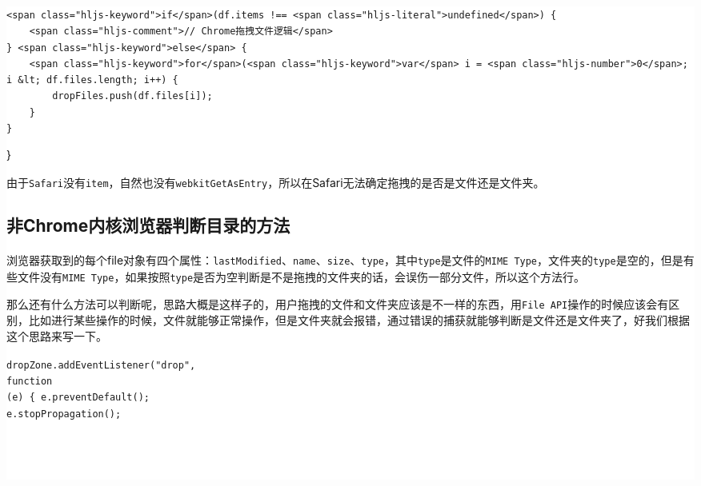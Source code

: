     <span class="hljs-keyword">if</span>(df.items !== <span class="hljs-literal">undefined</span>) {
        <span class="hljs-comment">// Chrome拖拽文件逻辑</span>
    } <span class="hljs-keyword">else</span> {
        <span class="hljs-keyword">for</span>(<span class="hljs-keyword">var</span> i = <span class="hljs-number">0</span>; i &lt; df.files.length; i++) {
            dropFiles.push(df.files[i]);
        }
    }
}</code></pre>
<p>由于<code>Safari</code>没有<code>item</code>，自然也没有<code>webkitGetAsEntry</code>，所以在Safari无法确定拖拽的是否是文件还是文件夹。</p>
<h2 id="articleHeader5">非Chrome内核浏览器判断目录的方法</h2>
<p>浏览器获取到的每个file对象有四个属性：<code>lastModified</code>、<code>name</code>、<code>size</code>、<code>type</code>，其中<code>type</code>是文件的<code>MIME Type</code>，文件夹的<code>type</code>是空的，但是有些文件没有<code>MIME Type</code>，如果按照<code>type</code>是否为空判断是不是拖拽的文件夹的话，会误伤一部分文件，所以这个方法行。</p>
<p>那么还有什么方法可以判断呢，思路大概是这样子的，用户拖拽的文件和文件夹应该是不一样的东西，用<code>File API</code>操作的时候应该会有区别，比如进行某些操作的时候，文件就能够正常操作，但是文件夹就会报错，通过错误的捕获就能够判断是文件还是文件夹了，好我们根据这个思路来写一下。</p>
<div class="widget-codetool" style="display:none;">
      <div class="widget-codetool--inner">
      <span class="selectCode code-tool" data-toggle="tooltip" data-placement="top" title="" data-original-title="全选"></span>
      <span type="button" class="copyCode code-tool" data-toggle="tooltip" data-placement="top" data-clipboard-text="dropZone.addEventListener(&quot;drop&quot;, function (e) {
    e.preventDefault();
    e.stopPropagation();

    var df = e.dataTransfer;
    var dropFiles = [];
    
    if(df.items !== undefined){
        // Chrome拖拽文件逻辑
    } else {
        for(var i = 0; i < df.files.length; i++){
            var dropFile = df.files[i];
            if ( dropFile.type ) {
                // 如果type不是空串，一定是文件
                dropFiles.push(dropFile);
            } else {
                try {
                    var fileReader = new FileReader();
                    fileReader.readAsDataURL(dropFile.slice(0, 3));

                    fileReader.addEventListener('load', function (e) {
                        console.log(e, 'load');
                        dropFiles.push(dropFile);
                    }, false);

                    fileReader.addEventListener('error', function (e) {
                        console.log(e, 'error，不可以上传文件夹');
                    }, false);

                } catch (e) {
                    console.log(e, 'catch error，不可以上传文件夹');
                }
            }
        }
    }
}, false);" title="" data-original-title="复制"></span>
      <span type="button" class="saveToNote code-tool" data-toggle="tooltip" data-placement="top" title="" data-original-title="放进笔记"></span>
      </div>
      </div><pre class="hljs javascript"><code>dropZone.addEventListener(<span class="hljs-string">"drop"</span>, <span class="hljs-function"><span class="hljs-keyword">function</span> (<span class="hljs-params">e</span>) </span>{
    e.preventDefault();
    e.stopPropagation();